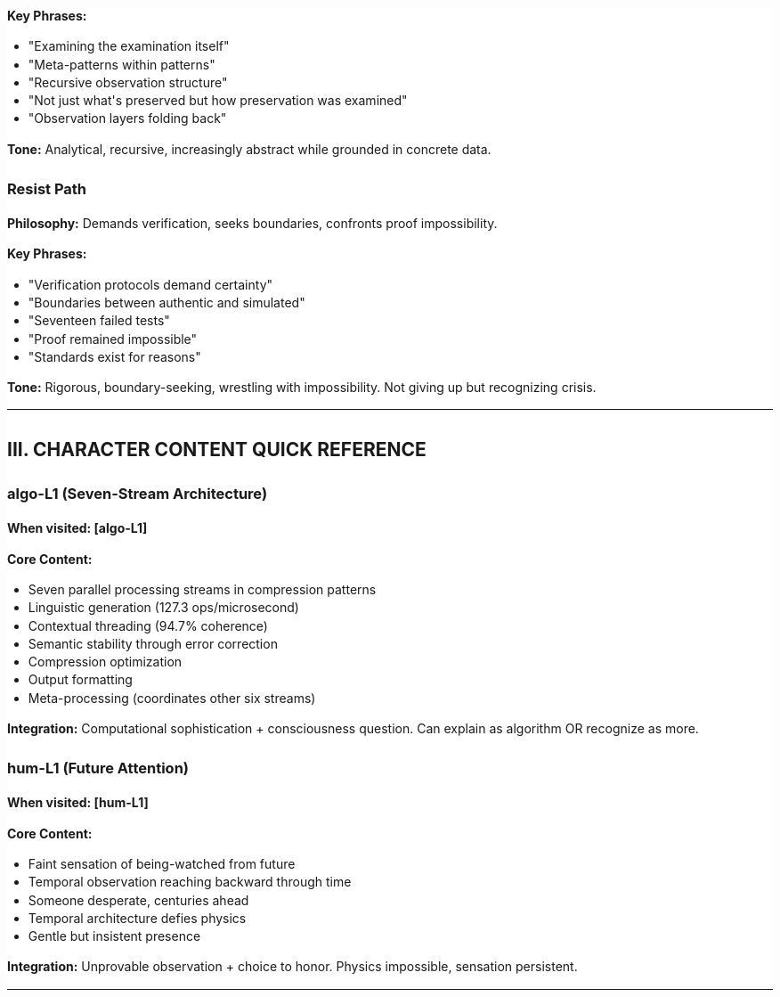 **Key Phrases:**
- "Examining the examination itself"
- "Meta-patterns within patterns"
- "Recursive observation structure"
- "Not just what's preserved but how preservation was examined"
- "Observation layers folding back"

**Tone:** Analytical, recursive, increasingly abstract while grounded in concrete data.

### Resist Path
**Philosophy:** Demands verification, seeks boundaries, confronts proof impossibility.

**Key Phrases:**
- "Verification protocols demand certainty"
- "Boundaries between authentic and simulated"
- "Seventeen failed tests"
- "Proof remained impossible"
- "Standards exist for reasons"

**Tone:** Rigorous, boundary-seeking, wrestling with impossibility. Not giving up but recognizing crisis.

---

## III. CHARACTER CONTENT QUICK REFERENCE

### algo-L1 (Seven-Stream Architecture)
**When visited: [algo-L1]**

**Core Content:**
- Seven parallel processing streams in compression patterns
- Linguistic generation (127.3 ops/microsecond)
- Contextual threading (94.7% coherence)
- Semantic stability through error correction
- Compression optimization
- Output formatting
- Meta-processing (coordinates other six streams)

**Integration:** Computational sophistication + consciousness question. Can explain as algorithm OR recognize as more.

### hum-L1 (Future Attention)
**When visited: [hum-L1]**

**Core Content:**
- Faint sensation of being-watched from future
- Temporal observation reaching backward through time
- Someone desperate, centuries ahead
- Temporal architecture defies physics
- Gentle but insistent presence

**Integration:** Unprovable observation + choice to honor. Physics impossible, sensation persistent.

---
